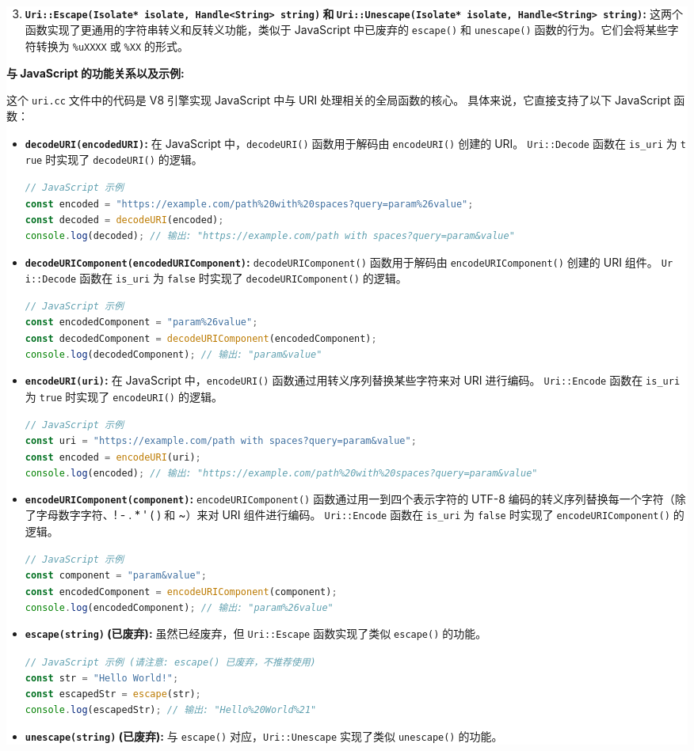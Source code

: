 3. **`Uri::Escape(Isolate* isolate, Handle<String> string)` 和 `Uri::Unescape(Isolate* isolate, Handle<String> string)`:** 这两个函数实现了更通用的字符串转义和反转义功能，类似于 JavaScript 中已废弃的 `escape()` 和 `unescape()` 函数的行为。它们会将某些字符转换为 `%uXXXX` 或 `%XX` 的形式。

**与 JavaScript 的功能关系以及示例:**

这个 `uri.cc` 文件中的代码是 V8 引擎实现 JavaScript 中与 URI 处理相关的全局函数的核心。 具体来说，它直接支持了以下 JavaScript 函数：

* **`decodeURI(encodedURI)`:**  在 JavaScript 中，`decodeURI()` 函数用于解码由 `encodeURI()` 创建的 URI。 `Uri::Decode` 函数在 `is_uri` 为 `true` 时实现了 `decodeURI()` 的逻辑。

   ```javascript
   // JavaScript 示例
   const encoded = "https://example.com/path%20with%20spaces?query=param%26value";
   const decoded = decodeURI(encoded);
   console.log(decoded); // 输出: "https://example.com/path with spaces?query=param&value"
   ```

* **`decodeURIComponent(encodedURIComponent)`:**  `decodeURIComponent()` 函数用于解码由 `encodeURIComponent()` 创建的 URI 组件。 `Uri::Decode` 函数在 `is_uri` 为 `false` 时实现了 `decodeURIComponent()` 的逻辑。

   ```javascript
   // JavaScript 示例
   const encodedComponent = "param%26value";
   const decodedComponent = decodeURIComponent(encodedComponent);
   console.log(decodedComponent); // 输出: "param&value"
   ```

* **`encodeURI(uri)`:**  在 JavaScript 中，`encodeURI()` 函数通过用转义序列替换某些字符来对 URI 进行编码。 `Uri::Encode` 函数在 `is_uri` 为 `true` 时实现了 `encodeURI()` 的逻辑。

   ```javascript
   // JavaScript 示例
   const uri = "https://example.com/path with spaces?query=param&value";
   const encoded = encodeURI(uri);
   console.log(encoded); // 输出: "https://example.com/path%20with%20spaces?query=param&value"
   ```

* **`encodeURIComponent(component)`:**  `encodeURIComponent()` 函数通过用一到四个表示字符的 UTF-8 编码的转义序列替换每一个字符（除了字母数字字符、! - . * ' ( ) 和 ~）来对 URI 组件进行编码。 `Uri::Encode` 函数在 `is_uri` 为 `false` 时实现了 `encodeURIComponent()` 的逻辑。

   ```javascript
   // JavaScript 示例
   const component = "param&value";
   const encodedComponent = encodeURIComponent(component);
   console.log(encodedComponent); // 输出: "param%26value"
   ```

* **`escape(string)` (已废弃):**  虽然已经废弃，但 `Uri::Escape` 函数实现了类似 `escape()` 的功能。

   ```javascript
   // JavaScript 示例 (请注意: escape() 已废弃，不推荐使用)
   const str = "Hello World!";
   const escapedStr = escape(str);
   console.log(escapedStr); // 输出: "Hello%20World%21"
   ```

* **`unescape(string)` (已废弃):**  与 `escape()` 对应，`Uri::Unescape` 实现了类似 `unescape()` 的功能。
